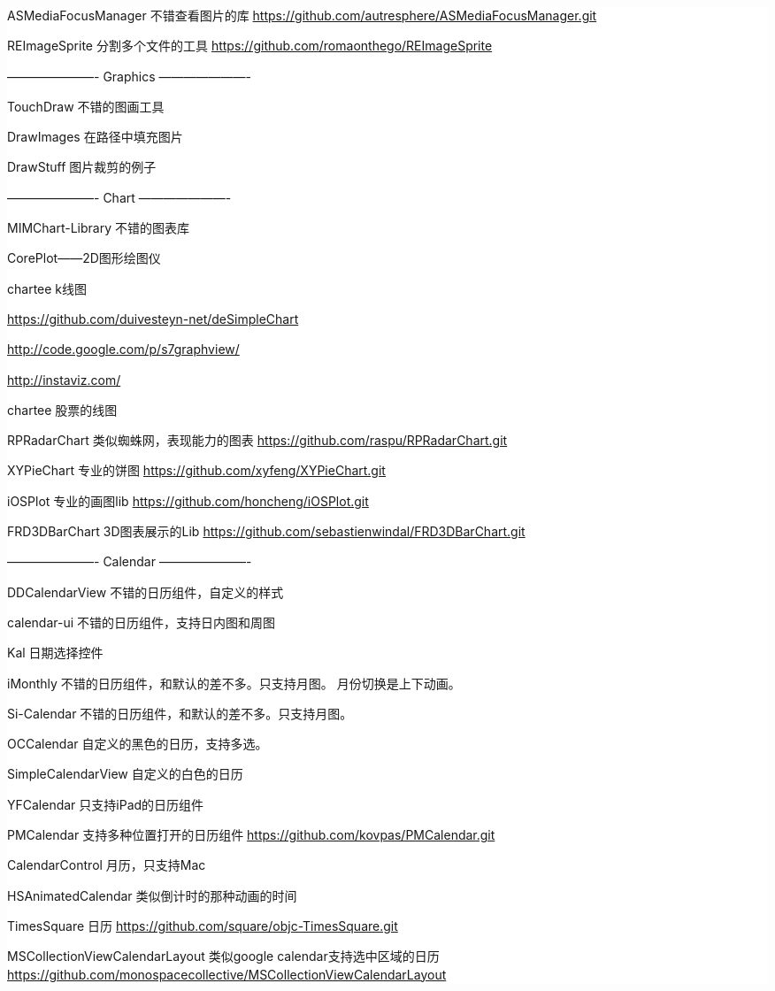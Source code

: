 ASMediaFocusManager 不错查看图片的库 https://github.com/autresphere/ASMediaFocusManager.git
  
REImageSprite 分割多个文件的工具 https://github.com/romaonthego/REImageSprite

———————- Graphics ———————-
  
TouchDraw 不错的图画工具
  
DrawImages 在路径中填充图片
  
DrawStuff 图片裁剪的例子

———————- Chart ———————-
  
MIMChart-Library 不错的图表库
  
CorePlot——2D图形绘图仪
  
chartee k线图

https://github.com/duivesteyn-net/deSimpleChart

http://code.google.com/p/s7graphview/

http://instaviz.com/

chartee 股票的线图

RPRadarChart 类似蜘蛛网，表现能力的图表 https://github.com/raspu/RPRadarChart.git
  
XYPieChart 专业的饼图 https://github.com/xyfeng/XYPieChart.git
  
iOSPlot 专业的画图lib https://github.com/honcheng/iOSPlot.git

FRD3DBarChart 3D图表展示的Lib https://github.com/sebastienwindal/FRD3DBarChart.git

———————- Calendar ———————-
  
DDCalendarView 不错的日历组件，自定义的样式
  
calendar-ui 不错的日历组件，支持日内图和周图
  
Kal 日期选择控件
  
iMonthly 不错的日历组件，和默认的差不多。只支持月图。 月份切换是上下动画。
  
Si-Calendar 不错的日历组件，和默认的差不多。只支持月图。
  
OCCalendar 自定义的黑色的日历，支持多选。
  
SimpleCalendarView 自定义的白色的日历
  
YFCalendar 只支持iPad的日历组件

PMCalendar 支持多种位置打开的日历组件 https://github.com/kovpas/PMCalendar.git

CalendarControl 月历，只支持Mac

HSAnimatedCalendar 类似倒计时的那种动画的时间

TimesSquare 日历 https://github.com/square/objc-TimesSquare.git
  
MSCollectionViewCalendarLayout 类似google calendar支持选中区域的日历 https://github.com/monospacecollective/MSCollectionViewCalendarLayout
